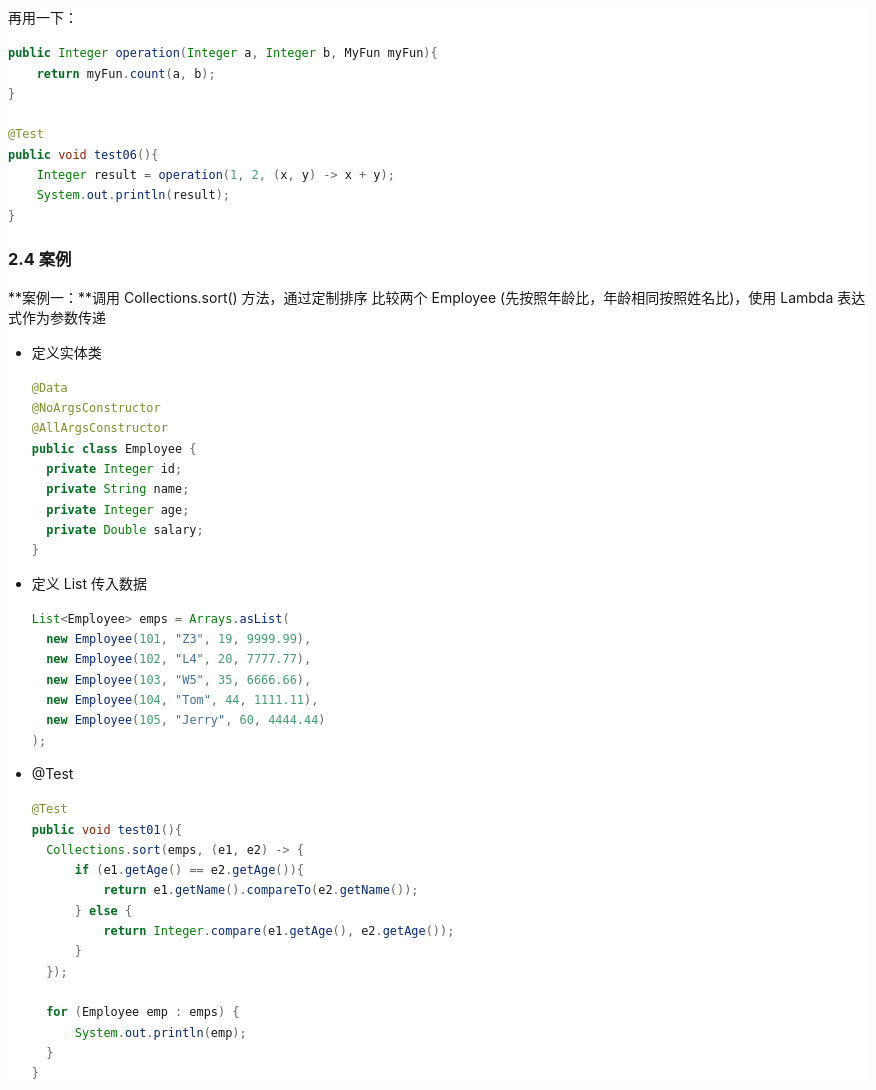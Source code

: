 再用一下：

```JAVA
public Integer operation(Integer a, Integer b, MyFun myFun){
    return myFun.count(a, b);
}

@Test
public void test06(){
    Integer result = operation(1, 2, (x, y) -> x + y);
    System.out.println(result);
}
```

### 2.4 案例

**案例一：**调用 Collections.sort() 方法，通过定制排序 比较两个 Employee (先按照年龄比，年龄相同按照姓名比)，使用 Lambda 表达式作为参数传递

- 定义实体类

  ```JAVA
  @Data
  @NoArgsConstructor
  @AllArgsConstructor
  public class Employee {
    private Integer id;
    private String name;
    private Integer age;
    private Double salary;
  }
  ```

- 定义 List 传入数据

  ```JAVA
  List<Employee> emps = Arrays.asList(
    new Employee(101, "Z3", 19, 9999.99),
    new Employee(102, "L4", 20, 7777.77),
    new Employee(103, "W5", 35, 6666.66),
    new Employee(104, "Tom", 44, 1111.11),
    new Employee(105, "Jerry", 60, 4444.44)
  );
  ```

- @Test

  ```JAVA
  @Test
  public void test01(){
    Collections.sort(emps, (e1, e2) -> {
        if (e1.getAge() == e2.getAge()){
            return e1.getName().compareTo(e2.getName());
        } else {
            return Integer.compare(e1.getAge(), e2.getAge());
        }
    });
  
    for (Employee emp : emps) {
        System.out.println(emp);
    }
  }
  ```
